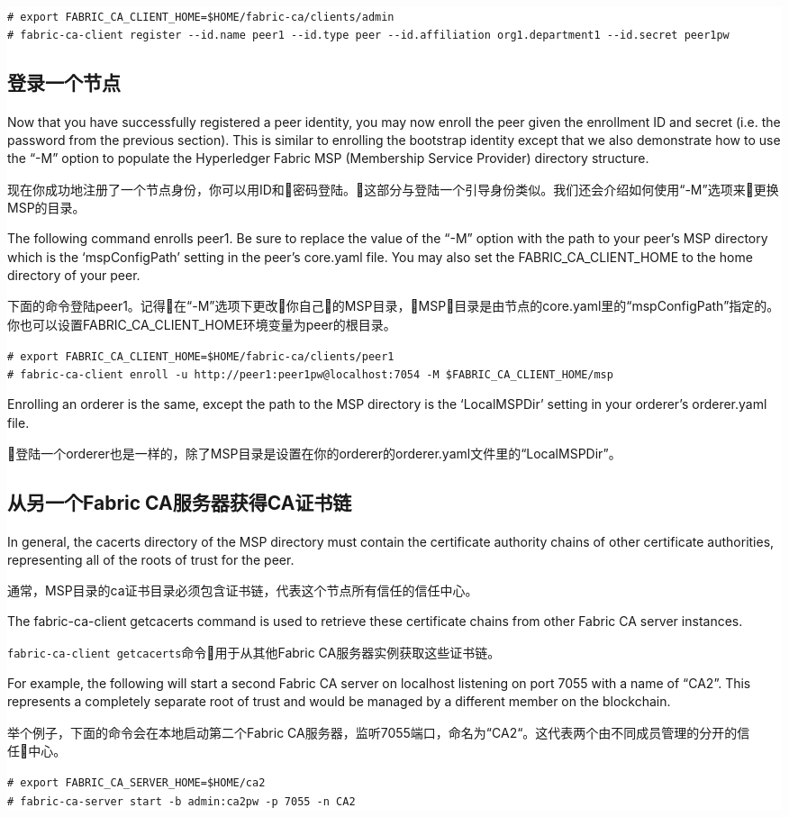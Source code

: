     # export FABRIC_CA_CLIENT_HOME=$HOME/fabric-ca/clients/admin
    # fabric-ca-client register --id.name peer1 --id.type peer --id.affiliation org1.department1 --id.secret peer1pw

## 登录一个节点

Now that you have successfully registered a peer identity, you may now enroll the peer given the enrollment ID and secret (i.e. the password from the previous section). This is similar to enrolling the bootstrap identity except that we also demonstrate how to use the “-M” option to populate the Hyperledger Fabric MSP (Membership Service Provider) directory structure.

现在你成功地注册了一个节点身份，你可以用ID和密码登陆。这部分与登陆一个引导身份类似。我们还会介绍如何使用“-M”选项来更换MSP的目录。

The following command enrolls peer1. Be sure to replace the value of the “-M” option with the path to your peer’s MSP directory which is the ‘mspConfigPath’ setting in the peer’s core.yaml file. You may also set the FABRIC_CA_CLIENT_HOME to the home directory of your peer.

下面的命令登陆peer1。记得在“-M”选项下更改你自己的MSP目录，MSP目录是由节点的core.yaml里的“mspConfigPath”指定的。你也可以设置FABRIC_CA_CLIENT_HOME环境变量为peer的根目录。

    # export FABRIC_CA_CLIENT_HOME=$HOME/fabric-ca/clients/peer1
    # fabric-ca-client enroll -u http://peer1:peer1pw@localhost:7054 -M $FABRIC_CA_CLIENT_HOME/msp

Enrolling an orderer is the same, except the path to the MSP directory is the ‘LocalMSPDir’ setting in your orderer’s orderer.yaml file.

登陆一个orderer也是一样的，除了MSP目录是设置在你的orderer的orderer.yaml文件里的“LocalMSPDir”。

## 从另一个Fabric CA服务器获得CA证书链

In general, the cacerts directory of the MSP directory must contain the certificate authority chains of other certificate authorities, representing all of the roots of trust for the peer.

通常，MSP目录的ca证书目录必须包含证书链，代表这个节点所有信任的信任中心。

The fabric-ca-client getcacerts command is used to retrieve these certificate chains from other Fabric CA server instances.

`fabric-ca-client getcacerts`命令用于从其他Fabric CA服务器实例获取这些证书链。

For example, the following will start a second Fabric CA server on localhost listening on port 7055 with a name of “CA2”. This represents a completely separate root of trust and would be managed by a different member on the blockchain.

举个例子，下面的命令会在本地启动第二个Fabric CA服务器，监听7055端口，命名为“CA2“。这代表两个由不同成员管理的分开的信任中心。

    # export FABRIC_CA_SERVER_HOME=$HOME/ca2
    # fabric-ca-server start -b admin:ca2pw -p 7055 -n CA2
